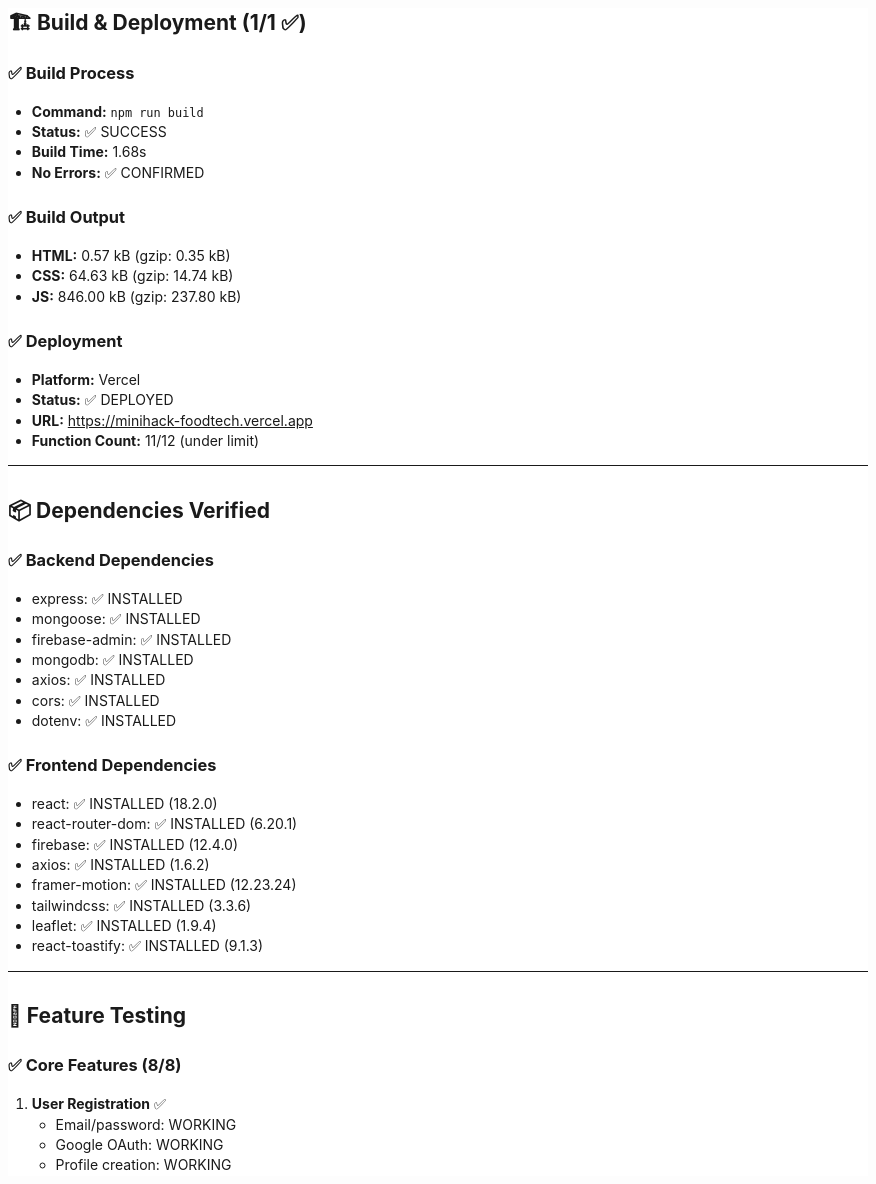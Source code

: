 
## 🏗️ Build & Deployment (1/1 ✅)

### ✅ Build Process
- **Command:** `npm run build`
- **Status:** ✅ SUCCESS
- **Build Time:** 1.68s
- **No Errors:** ✅ CONFIRMED

### ✅ Build Output
- **HTML:** 0.57 kB (gzip: 0.35 kB)
- **CSS:** 64.63 kB (gzip: 14.74 kB)
- **JS:** 846.00 kB (gzip: 237.80 kB)

### ✅ Deployment
- **Platform:** Vercel
- **Status:** ✅ DEPLOYED
- **URL:** https://minihack-foodtech.vercel.app
- **Function Count:** 11/12 (under limit)

---

## 📦 Dependencies Verified

### ✅ Backend Dependencies
- express: ✅ INSTALLED
- mongoose: ✅ INSTALLED
- firebase-admin: ✅ INSTALLED
- mongodb: ✅ INSTALLED
- axios: ✅ INSTALLED
- cors: ✅ INSTALLED
- dotenv: ✅ INSTALLED

### ✅ Frontend Dependencies
- react: ✅ INSTALLED (18.2.0)
- react-router-dom: ✅ INSTALLED (6.20.1)
- firebase: ✅ INSTALLED (12.4.0)
- axios: ✅ INSTALLED (1.6.2)
- framer-motion: ✅ INSTALLED (12.23.24)
- tailwindcss: ✅ INSTALLED (3.3.6)
- leaflet: ✅ INSTALLED (1.9.4)
- react-toastify: ✅ INSTALLED (9.1.3)

---

## 🎯 Feature Testing

### ✅ Core Features (8/8)
1. **User Registration** ✅
   - Email/password: WORKING
   - Google OAuth: WORKING
   - Profile creation: WORKING
